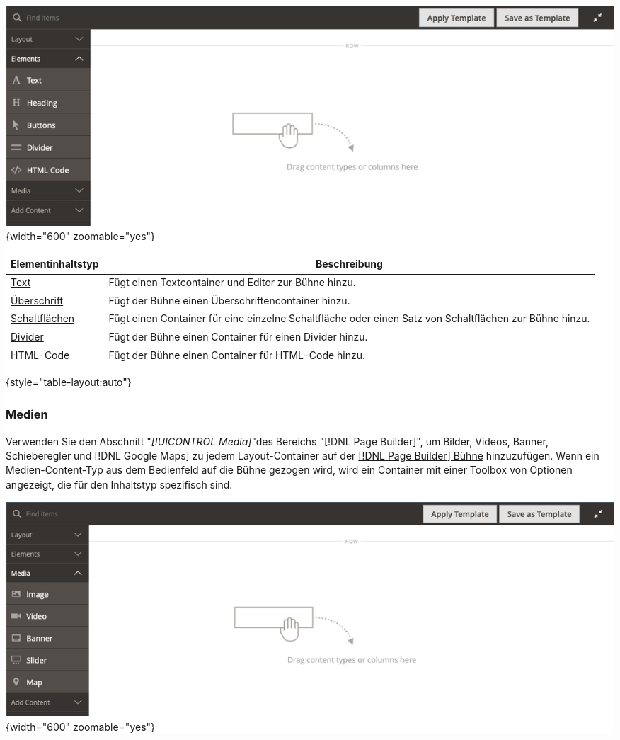 ![[!DNL Page Builder] Bedienfeld mit Elementinhaltstypen](./assets/pb-elements.png){width="600" zoomable="yes"}

| Elementinhaltstyp | Beschreibung |
| -------------------- | ----------- |
| [Text](text.md) | Fügt einen Textcontainer und Editor zur Bühne hinzu. |
| [Überschrift](heading.md) | Fügt der Bühne einen Überschriftencontainer hinzu. |
| [Schaltflächen](buttons.md) | Fügt einen Container für eine einzelne Schaltfläche oder einen Satz von Schaltflächen zur Bühne hinzu. |
| [Divider](divider.md) | Fügt der Bühne einen Container für einen Divider hinzu. |
| [HTML-Code](html-code.md) | Fügt der Bühne einen Container für HTML-Code hinzu. |

{style="table-layout:auto"}

### Medien

Verwenden Sie den Abschnitt &quot;_[!UICONTROL Media]_&quot;des Bereichs &quot;[!DNL Page Builder]&quot;, um Bilder, Videos, Banner, Schieberegler und [!DNL Google Maps] zu jedem Layout-Container auf der [[!DNL Page Builder] Bühne](workspace.md#stage) hinzuzufügen. Wenn ein Medien-Content-Typ aus dem Bedienfeld auf die Bühne gezogen wird, wird ein Container mit einer Toolbox von Optionen angezeigt, die für den Inhaltstyp spezifisch sind.

![[!DNL Page Builder] Bedienfeld mit Medientypen](./assets/pb-media-content-types.png){width="600" zoomable="yes"}
